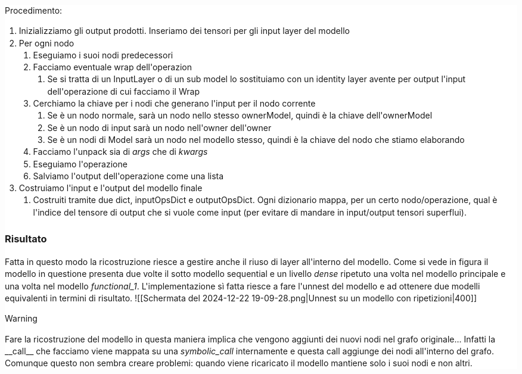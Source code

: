 Procedimento:
1. Inizializziamo gli output prodotti. Inseriamo dei tensori per gli input layer del modello
2. Per ogni nodo
	1. Eseguiamo i suoi nodi predecessori
	2. Facciamo eventuale wrap dell'operazion
		1. Se si tratta di un InputLayer o di un sub model lo sostituiamo con un identity layer avente per output l'input dell'operazione di cui facciamo il Wrap
	3. Cerchiamo la chiave per i nodi che generano l'input per il nodo corrente
		1. Se è un nodo normale, sarà un nodo nello stesso ownerModel, quindi è la chiave dell'ownerModel 
		2. Se è un nodo di input sarà un nodo nell'owner dell'owner
		3. Se è un nodi di Model sarà un nodo nel modello stesso, quindi è la chiave del nodo che stiamo elaborando
	4. Facciamo l'unpack sia di *args* che di *kwargs*
	5. Eseguiamo l'operazione
	6. Salviamo l'output dell'operazione come una lista
3. Costruiamo l'input e l'output del modello finale 
	1. Costruiti tramite due dict, inputOpsDict e outputOpsDict. Ogni dizionario mappa, per un certo nodo/operazione, qual è l'indice del tensore di output che si vuole come input (per evitare di mandare in input/output tensori superflui).

### Risultato
Fatta in questo modo la ricostruzione riesce a gestire anche il riuso di layer all'interno del modello. Come si vede in figura il modello in questione presenta due volte il sotto modello sequential e un livello *dense* ripetuto una volta nel modello principale e una volta nel modello *functional_1*. L'implementazione sì fatta riesce a fare l'unnest del modello e ad ottenere due modelli equivalenti in termini di risultato.
![[Schermata del 2024-12-22 19-09-28.png|Unnest su un modello con ripetizioni|400]]


> [!Warning] 
> Fare la ricostruzione del modello in questa maniera implica che vengono aggiunti dei nuovi nodi nel grafo originale... Infatti la \_\_call\_\_ che facciamo viene mappata su una *symbolic_call* internamente e questa call aggiunge dei nodi all'interno del grafo.
> Comunque questo non sembra creare problemi: quando viene ricaricato il modello mantiene solo i suoi nodi e non altri.


